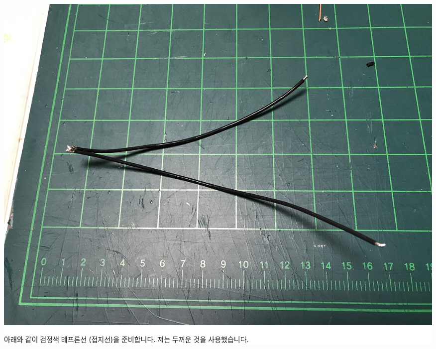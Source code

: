 ![EL3nSE PRJ1 79](/assets/images/EL3nSE_PRJ1_79.jpg)

아래와 같이 검정색 테프론선 (접지선)을 준비합니다. 저는 두꺼운 것을 사용했습니다.

